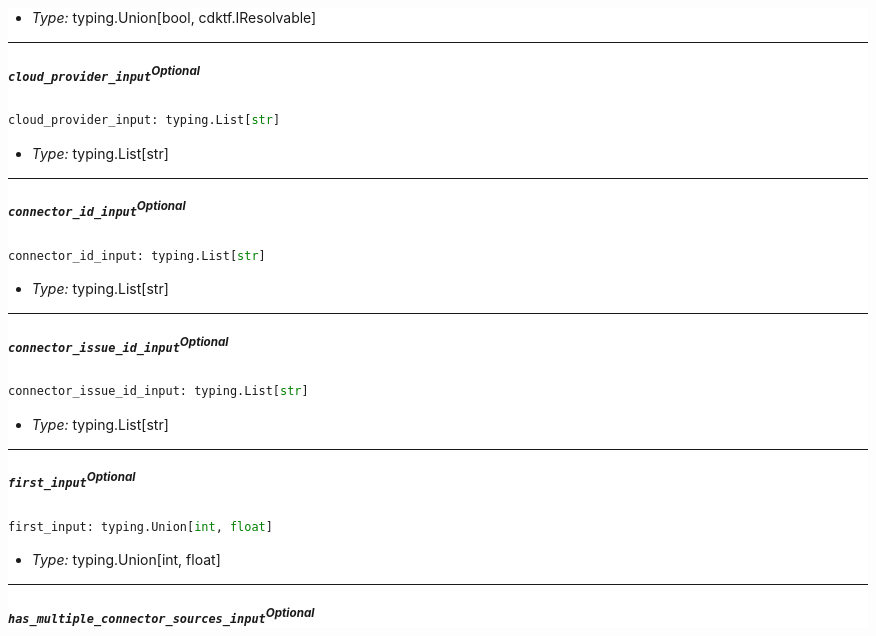 - *Type:* typing.Union[bool, cdktf.IResolvable]

---

##### `cloud_provider_input`<sup>Optional</sup> <a name="cloud_provider_input" id="rhizo-co-terraform-provider-wiz.dataWizCloudAccounts.DataWizCloudAccounts.property.cloudProviderInput"></a>

```python
cloud_provider_input: typing.List[str]
```

- *Type:* typing.List[str]

---

##### `connector_id_input`<sup>Optional</sup> <a name="connector_id_input" id="rhizo-co-terraform-provider-wiz.dataWizCloudAccounts.DataWizCloudAccounts.property.connectorIdInput"></a>

```python
connector_id_input: typing.List[str]
```

- *Type:* typing.List[str]

---

##### `connector_issue_id_input`<sup>Optional</sup> <a name="connector_issue_id_input" id="rhizo-co-terraform-provider-wiz.dataWizCloudAccounts.DataWizCloudAccounts.property.connectorIssueIdInput"></a>

```python
connector_issue_id_input: typing.List[str]
```

- *Type:* typing.List[str]

---

##### `first_input`<sup>Optional</sup> <a name="first_input" id="rhizo-co-terraform-provider-wiz.dataWizCloudAccounts.DataWizCloudAccounts.property.firstInput"></a>

```python
first_input: typing.Union[int, float]
```

- *Type:* typing.Union[int, float]

---

##### `has_multiple_connector_sources_input`<sup>Optional</sup> <a name="has_multiple_connector_sources_input" id="rhizo-co-terraform-provider-wiz.dataWizCloudAccounts.DataWizCloudAccounts.property.hasMultipleConnectorSourcesInput"></a>

